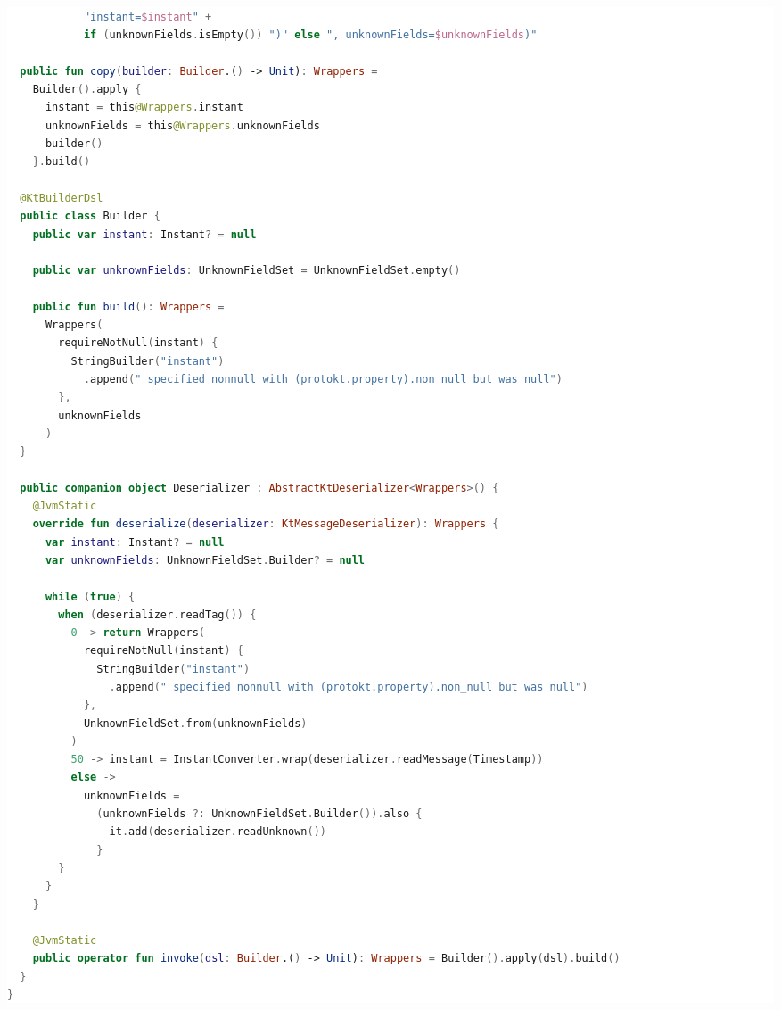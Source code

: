 ```kotlin
            "instant=$instant" +
            if (unknownFields.isEmpty()) ")" else ", unknownFields=$unknownFields)"

  public fun copy(builder: Builder.() -> Unit): Wrappers =
    Builder().apply {
      instant = this@Wrappers.instant
      unknownFields = this@Wrappers.unknownFields
      builder()
    }.build()

  @KtBuilderDsl
  public class Builder {
    public var instant: Instant? = null

    public var unknownFields: UnknownFieldSet = UnknownFieldSet.empty()

    public fun build(): Wrappers =
      Wrappers(
        requireNotNull(instant) {
          StringBuilder("instant")
            .append(" specified nonnull with (protokt.property).non_null but was null")
        },
        unknownFields
      )
  }

  public companion object Deserializer : AbstractKtDeserializer<Wrappers>() {
    @JvmStatic
    override fun deserialize(deserializer: KtMessageDeserializer): Wrappers {
      var instant: Instant? = null
      var unknownFields: UnknownFieldSet.Builder? = null

      while (true) {
        when (deserializer.readTag()) {
          0 -> return Wrappers(
            requireNotNull(instant) {
              StringBuilder("instant")
                .append(" specified nonnull with (protokt.property).non_null but was null")
            },
            UnknownFieldSet.from(unknownFields)
          )
          50 -> instant = InstantConverter.wrap(deserializer.readMessage(Timestamp))
          else ->
            unknownFields =
              (unknownFields ?: UnknownFieldSet.Builder()).also {
                it.add(deserializer.readUnknown())
              }
        }
      }
    }

    @JvmStatic
    public operator fun invoke(dsl: Builder.() -> Unit): Wrappers = Builder().apply(dsl).build()
  }
}
```
